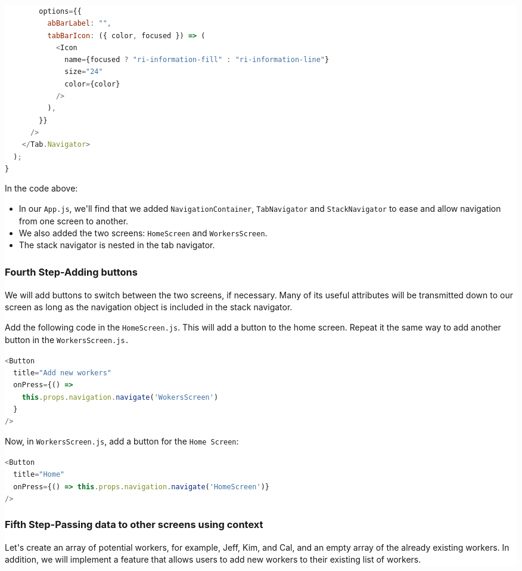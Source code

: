 ```js
        options={{
          abBarLabel: "",
          tabBarIcon: ({ color, focused }) => (
            <Icon
              name={focused ? "ri-information-fill" : "ri-information-line"}
              size="24"
              color={color}
            />
          ),
        }}
      />
    </Tab.Navigator>
  );
}

```

In the code above:
- In our `App.js`, we'll find that we added `NavigationContainer`, `TabNavigator` and `StackNavigator` to ease and allow navigation from one screen to another. 
- We also added the two screens: `HomeScreen` and `WorkersScreen`. 
- The stack navigator is nested in the tab navigator.

### Fourth Step-Adding buttons 
We will add buttons to switch between the two screens, if necessary. Many of its useful attributes will be transmitted down to our screen as long as the navigation object is included in the stack navigator.

Add the following code in the `HomeScreen.js`. This will add a button to the home screen. Repeat it the same way to add another button in the `WorkersScreen.js.`

```js
<Button
  title="Add new workers"
  onPress={() =>
    this.props.navigation.navigate('WokersScreen')
  }
/>

```

Now, in `WorkersScreen.js`, add a button for the `Home Screen`:

```js
<Button
  title="Home"
  onPress={() => this.props.navigation.navigate('HomeScreen')}
/>
```

### Fifth Step-Passing data to other screens using context
Let's create an array of potential workers, for example, Jeff, Kim, and Cal, and an empty array of the already existing workers. In addition, we will implement a feature that allows users to add new workers to their existing list of workers.
